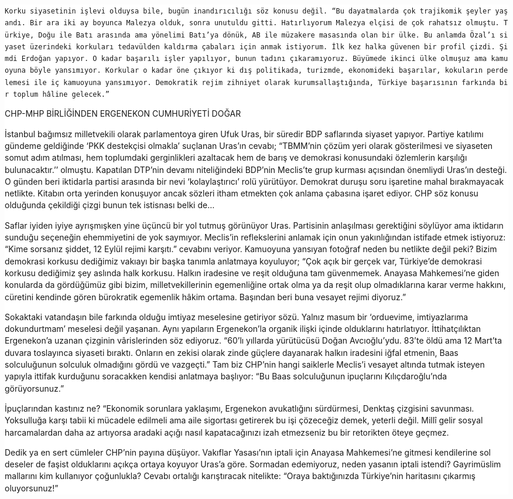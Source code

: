     Korku siyasetinin işlevi olduysa bile, bugün inandırıcılığı söz konusu değil. “Bu dayatmalarda çok trajikomik şeyler yaşandı. Bir ara iki ay boyunca Malezya olduk, sonra unutuldu gitti. Hatırlıyorum Malezya elçisi de çok rahatsız olmuştu. Türkiye, Doğu ile Batı arasında ama yönelimi Batı’ya dönük, AB ile müzakere masasında olan bir ülke. Bu anlamda Özal’ı siyaset üzerindeki korkuları tedavülden kaldırma çabaları için anmak istiyorum. İlk kez halka güvenen bir profil çizdi. Şimdi Erdoğan yapıyor. O kadar başarılı işler yapılıyor, bunun tadını çıkaramıyoruz. Büyümede ikinci ülke olmuşuz ama kamuoyuna böyle yansımıyor. Korkular o kadar öne çıkıyor ki dış politikada, turizmde, ekonomideki başarılar, kokuların perdelemesi ile iç kamuoyuna yansımıyor. Demokratik rejim zihniyet olarak kurumsallaştığında, Türkiye başarısının farkında bir toplum hâline gelecek.”
   </p>
   <p class="MsoNormal">
   </p>
   <p class="MsoNormal">
    CHP-MHP BİRLİĞİNDEN ERGENEKON CUMHURİYETİ DOĞAR
   </p>
   <p class="MsoNormal">
    <span>
    </span>
   </p>
   <p class="MsoNormal">
    İstanbul bağımsız milletvekili olarak parlamentoya giren Ufuk Uras, bir süredir BDP saflarında siyaset yapıyor. Partiye katılımı gündeme geldiğinde ‘PKK destekçisi olmakla’ suçlanan Uras’ın cevabı; “TBMM’nin çözüm yeri olarak gösterilmesi ve siyaseten somut adım atılması, hem toplumdaki gerginlikleri azaltacak hem de barış ve demokrasi konusundaki özlemlerin karşılığı bulunacaktır.’’ olmuştu. Kapatılan DTP’nin devamı niteliğindeki BDP’nin Meclis’te grup kurması açısından önemliydi Uras’ın desteği. O günden beri iktidarla partisi arasında bir nevi ‘kolaylaştırıcı’ rolü yürütüyor. Demokrat duruşu soru işaretine mahal bırakmayacak netlikte. Kitabın orta yerinden konuşuyor ancak sözleri itham etmekten çok anlama çabasına işaret ediyor. CHP söz konusu olduğunda çekildiği çizgi bunun tek istisnası belki de…
   </p>
   <p class="MsoNormal">
    Saflar iyiden iyiye ayrışmışken yine üçüncü bir yol tutmuş görünüyor Uras. Partisinin anlaşılması gerektiğini söylüyor ama iktidarın sunduğu seçeneğin ehemmiyetini de yok saymıyor. Meclis’in reflekslerini anlamak için onun yakınlığından istifade etmek istiyoruz: “Kime sorsanız şiddet, 12 Eylül rejimi karşıtı.” cevabını veriyor. Kamuoyuna yansıyan fotoğraf neden bu netlikte değil peki? Bizim demokrasi korkusu dediğimiz vakıayı bir başka tanımla anlatmaya koyuluyor; “Çok açık bir gerçek var, Türkiye’de demokrasi korkusu dediğimiz şey aslında halk korkusu. Halkın iradesine ve reşit olduğuna tam güvenmemek. Anayasa Mahkemesi’ne giden konularda da gördüğümüz gibi bizim, milletvekillerinin egemenliğine ortak olma ya da reşit olup olmadıklarına karar verme hakkını, cüretini kendinde gören bürokratik egemenlik hâkim ortama. Başından beri buna vesayet rejimi diyoruz.”
   </p>
   <p class="MsoNormal">
    Sokaktaki vatandaşın bile farkında olduğu imtiyaz meselesine getiriyor sözü. Yalnız masum bir ‘orduevime, imtiyazlarıma dokundurtmam’ meselesi değil yaşanan. Aynı yapıların Ergenekon’la organik ilişki içinde olduklarını hatırlatıyor. İttihatçılıktan Ergenekon’a uzanan çizginin vârislerinden söz ediyoruz. “60’lı yıllarda yürütücüsü Doğan Avcıoğlu’ydu. 83’te öldü ama 12 Mart’ta duvara toslayınca siyaseti bıraktı. Onların en zekisi olarak zinde güçlere dayanarak halkın iradesini iğfal etmenin, Baas solculuğunun solculuk olmadığını gördü ve vazgeçti.” Tam biz CHP’nin hangi saiklerle Meclis’i vesayet altında tutmak isteyen yapıyla ittifak kurduğunu soracakken kendisi anlatmaya başlıyor: “Bu Baas solculuğunun ipuçlarını Kılıçdaroğlu’nda görüyorsunuz.”
   </p>
   <p class="MsoNormal">
    İpuçlarından kastınız ne? “Ekonomik sorunlara yaklaşımı, Ergenekon avukatlığını sürdürmesi, Denktaş çizgisini savunması. Yoksulluğa karşı tabii ki mücadele edilmeli ama aile sigortası getirerek bu işi çözeceğiz demek, yeterli değil. Millî gelir sosyal harcamalardan daha az artıyorsa aradaki açığı nasıl kapatacağınızı izah etmezseniz bu bir retorikten öteye geçmez.
   </p>
   <p class="MsoNormal">
    Dedik ya en sert cümleler CHP’nin payına düşüyor. Vakıflar Yasası’nın iptali için Anayasa Mahkemesi’ne gitmesi kendilerine sol deseler de faşist olduklarını açıkça ortaya koyuyor Uras’a göre. Sormadan edemiyoruz, neden yasanın iptali istendi? Gayrimüslim mallarını kim kullanıyor çoğunlukla? Cevabı ortalığı karıştıracak nitelikte: “Oraya baktığınızda Türkiye’nin haritasını çıkarmış oluyorsunuz!”
   </p>
   <p class="MsoNormal">